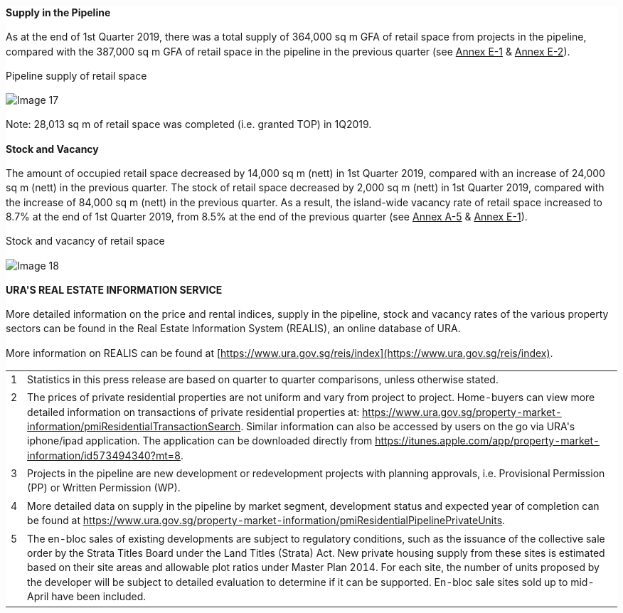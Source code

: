 **Supply in the Pipeline**

As at the end of 1st Quarter 2019, there was a total supply of 364,000 sq m GFA of retail space from projects in the pipeline, compared with the 387,000 sq m GFA of retail space in the pipeline in the previous quarter (see [Annex E-1](https://www.ura.gov.sg/-/media/Corporate/Media-Room/2019/Apr/pr19-19e1.pdf) & [Annex E-2](https://www.ura.gov.sg/-/media/Corporate/Media-Room/2019/Apr/pr19-19e2.pdf)).

Pipeline supply of retail space

![Image 17](https://www.ura.gov.sg/-/media/Corporate/Media-Room/2019/Apr/pr19-19_image_resized/pr19-19IMG17resized.gif)

Note: 28,013 sq m of retail space was completed (i.e. granted TOP) in 1Q2019.

**Stock and Vacancy**

The amount of occupied retail space decreased by 14,000 sq m (nett) in 1st Quarter 2019, compared with an increase of 24,000 sq m (nett) in the previous quarter. The stock of retail space decreased by 2,000 sq m (nett) in 1st Quarter 2019, compared with the increase of 84,000 sq m (nett) in the previous quarter. As a result, the island-wide vacancy rate of retail space increased to 8.7% at the end of 1st Quarter 2019, from 8.5% at the end of the previous quarter (see [Annex A-5](https://www.ura.gov.sg/-/media/Corporate/Media-Room/2019/Apr/pr19-19a5.pdf) & [Annex E-1](https://www.ura.gov.sg/-/media/Corporate/Media-Room/2019/Apr/pr19-19e1.pdf)).

Stock and vacancy of retail space

![Image 18](https://www.ura.gov.sg/-/media/Corporate/Media-Room/2019/Apr/pr19-19_image_resized/pr19-19IMG18resized.gif)

**URA'S REAL ESTATE INFORMATION SERVICE**

More detailed information on the price and rental indices, supply in the pipeline, stock and vacancy rates of the various property sectors can be found in the Real Estate Information System (REALIS), an online database of URA.

More information on REALIS can be found at [https://www.ura.gov.sg/reis/index](https://www.ura.gov.sg/reis/index).

<table class="footNotes"><tbody><tr><td style="text-align: center;">1</td><td style="text-align: left;">Statistics in this press release are based on quarter to quarter comparisons, unless otherwise stated.</td></tr><tr><td style="text-align: center;">2</td><td style="text-align: left;">The prices of private residential properties are not uniform and vary from project to project. Home-buyers can view more detailed information on transactions of private residential properties at:  <span><a href="https://www.ura.gov.sg/property-market-information/pmiResidentialTransactionSearch" target="_blank">https://www.ura.gov.sg/property-market-information/pmiResidentialTransactionSearch</a></span>. Similar information can also be accessed by users on the go via URA's iphone/ipad application. The application can be downloaded directly from <a rel="noopener noreferrer" href="https://itunes.apple.com/app/property-market-information/id573494340?mt=8" target="_blank">https://itunes.apple.com/app/property-market-information/id573494340?mt=8</a>.</td></tr><tr><td style="text-align: center;">3</td><td style="text-align: left;">Projects in the pipeline are new development or redevelopment projects with planning approvals, i.e. Provisional Permission (PP) or Written Permission (WP).</td></tr><tr><td style="text-align: center;">4</td><td style="text-align: left;">More detailed data on supply in the pipeline by market segment, development status and expected year of completion can be found at <a rel="noopener noreferrer" href="https://www.ura.gov.sg/realEstateIIWeb/supply/search.action" target="_blank"><span></span></a><a href="https://www.ura.gov.sg/property-market-information/pmiResidentialPipelinePrivateUnits" target="_blank">https://www.ura.gov.sg/property-market-information/pmiResidentialPipelinePrivateUnits</a>.</td></tr><tr><td style="text-align: center;">5</td><td style="text-align: left;">The en-bloc sales of existing developments are subject to regulatory conditions, such as the issuance of the collective sale order by the Strata Titles Board under the Land Titles (Strata) Act. New private housing supply from these sites is estimated based on their site areas and allowable plot ratios under Master Plan 2014. For each site, the number of units proposed by the developer will be subject to detailed evaluation to determine if it can be supported. En-bloc sale sites sold up to mid-April have been included.</td></tr></tbody></table>

